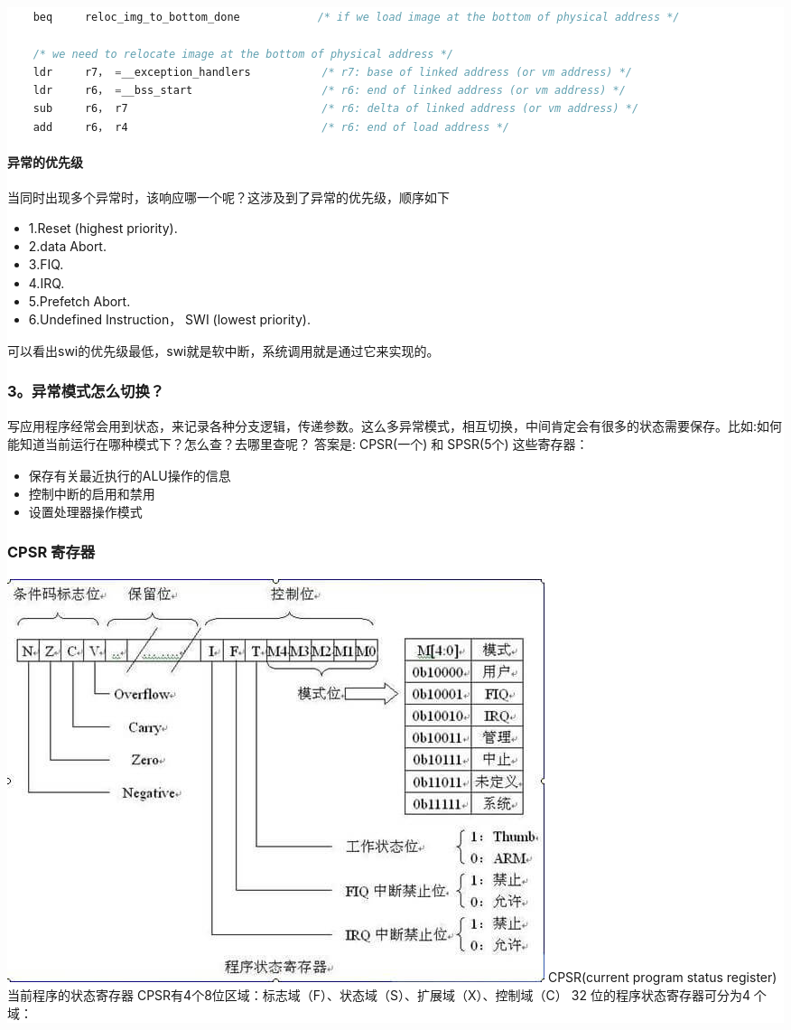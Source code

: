 ```c
    beq     reloc_img_to_bottom_done            /* if we load image at the bottom of physical address */

    /* we need to relocate image at the bottom of physical address */
    ldr     r7， =__exception_handlers           /* r7: base of linked address (or vm address) */
    ldr     r6， =__bss_start                    /* r6: end of linked address (or vm address) */
    sub     r6， r7                              /* r6: delta of linked address (or vm address) */
    add     r6， r4                              /* r6: end of load address */
```

#### 异常的优先级

当同时出现多个异常时，该响应哪一个呢？这涉及到了异常的优先级，顺序如下

* 1.Reset (highest priority).
* 2.data Abort.
* 3.FIQ.
* 4.IRQ.
* 5.Prefetch Abort.
* 6.Undefined Instruction， SWI (lowest priority).

可以看出swi的优先级最低，swi就是软中断，系统调用就是通过它来实现的。

### 3。异常模式怎么切换？

写应用程序经常会用到状态，来记录各种分支逻辑，传递参数。这么多异常模式，相互切换，中间肯定会有很多的状态需要保存。比如:如何能知道当前运行在哪种模式下？怎么查？去哪里查呢？
答案是: CPSR(一个) 和 SPSR(5个)
这些寄存器：

* 保存有关最近执行的ALU操作的信息
* 控制中断的启用和禁用
* 设置处理器操作模式

### CPSR 寄存器

![](./assets/36/cpsr.jpg)
CPSR(current program status register)当前程序的状态寄存器
CPSR有4个8位区域：标志域（F）、状态域（S）、扩展域（X）、控制域（C）
32 位的程序状态寄存器可分为4 个域：
